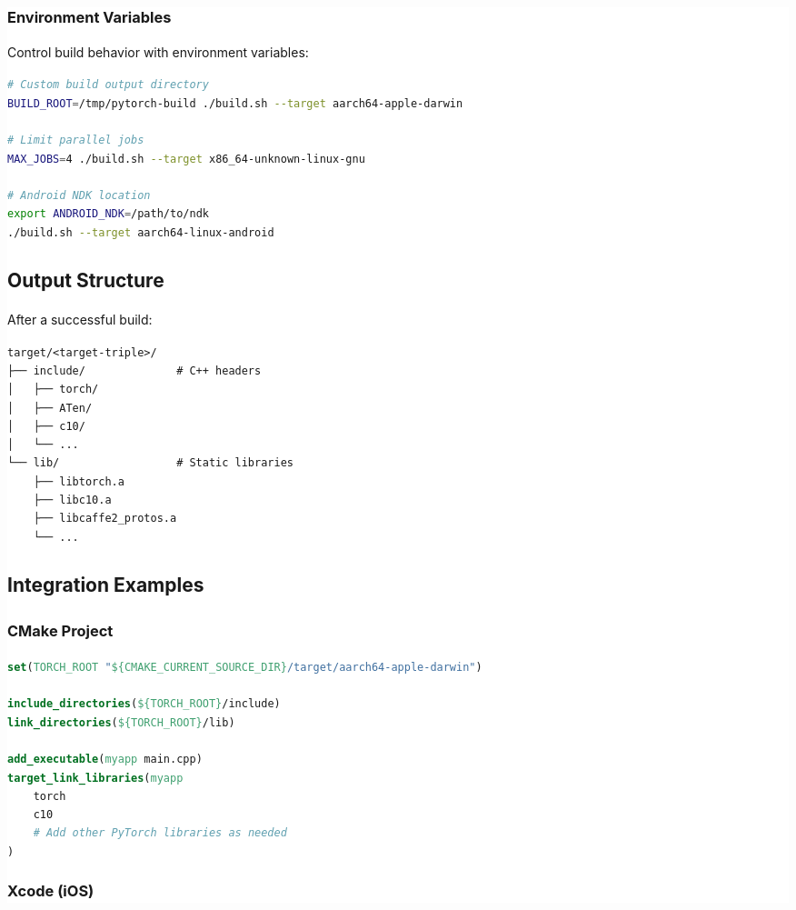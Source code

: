 ### Environment Variables

Control build behavior with environment variables:

```bash
# Custom build output directory
BUILD_ROOT=/tmp/pytorch-build ./build.sh --target aarch64-apple-darwin

# Limit parallel jobs
MAX_JOBS=4 ./build.sh --target x86_64-unknown-linux-gnu

# Android NDK location
export ANDROID_NDK=/path/to/ndk
./build.sh --target aarch64-linux-android
```

## Output Structure

After a successful build:

```
target/<target-triple>/
├── include/              # C++ headers
│   ├── torch/
│   ├── ATen/
│   ├── c10/
│   └── ...
└── lib/                  # Static libraries
    ├── libtorch.a
    ├── libc10.a
    ├── libcaffe2_protos.a
    └── ...
```

## Integration Examples

### CMake Project

```cmake
set(TORCH_ROOT "${CMAKE_CURRENT_SOURCE_DIR}/target/aarch64-apple-darwin")

include_directories(${TORCH_ROOT}/include)
link_directories(${TORCH_ROOT}/lib)

add_executable(myapp main.cpp)
target_link_libraries(myapp
    torch
    c10
    # Add other PyTorch libraries as needed
)
```

### Xcode (iOS)
